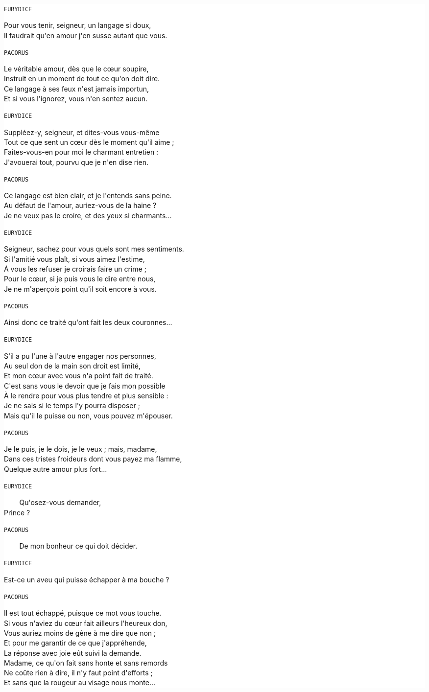     EURYDICE
Pour vous tenir, seigneur, un langage si doux,  
Il faudrait qu'en amour j'en susse autant que vous.  

    PACORUS
Le véritable amour, dès que le cœur soupire,  
Instruit en un moment de tout ce qu'on doit dire.  
Ce langage à ses feux n'est jamais importun,  
Et si vous l'ignorez, vous n'en sentez aucun.  

    EURYDICE
Suppléez-y, seigneur, et dites-vous vous-même  
Tout ce que sent un cœur dès le moment qu'il aime ;  
Faites-vous-en pour moi le charmant entretien :  
J'avouerai tout, pourvu que je n'en dise rien.  

    PACORUS
Ce langage est bien clair, et je l'entends sans peine.  
Au défaut de l'amour, auriez-vous de la haine ?  
Je ne veux pas le croire, et des yeux si charmants...  

    EURYDICE
Seigneur, sachez pour vous quels sont mes sentiments.  
Si l'amitié vous plaît, si vous aimez l'estime,  
À vous les refuser je croirais faire un crime ;  
Pour le cœur, si je puis vous le dire entre nous,  
Je ne m'aperçois point qu'il soit encore à vous.  

    PACORUS
Ainsi donc ce traité qu'ont fait les deux couronnes...  

    EURYDICE
S'il a pu l'une à l'autre engager nos personnes,  
Au seul don de la main son droit est limité,  
Et mon cœur avec vous n'a point fait de traité.  
C'est sans vous le devoir que je fais mon possible  
À le rendre pour vous plus tendre et plus sensible :  
Je ne sais si le temps l'y pourra disposer ;  
Mais qu'il le puisse ou non, vous pouvez m'épouser.  

    PACORUS
Je le puis, je le dois, je le veux ; mais, madame,  
Dans ces tristes froideurs dont vous payez ma flamme,  
Quelque autre amour plus fort...  

    EURYDICE
        Qu'osez-vous demander,  
Prince ?  

    PACORUS
        De mon bonheur ce qui doit décider.  

    EURYDICE
Est-ce un aveu qui puisse échapper à ma bouche ?  

    PACORUS
Il est tout échappé, puisque ce mot vous touche.  
Si vous n'aviez du cœur fait ailleurs l'heureux don,  
Vous auriez moins de gêne à me dire que non ;  
Et pour me garantir de ce que j'appréhende,  
La réponse avec joie eût suivi la demande.  
Madame, ce qu'on fait sans honte et sans remords  
Ne coûte rien à dire, il n'y faut point d'efforts ;  
Et sans que la rougeur au visage nous monte...  
